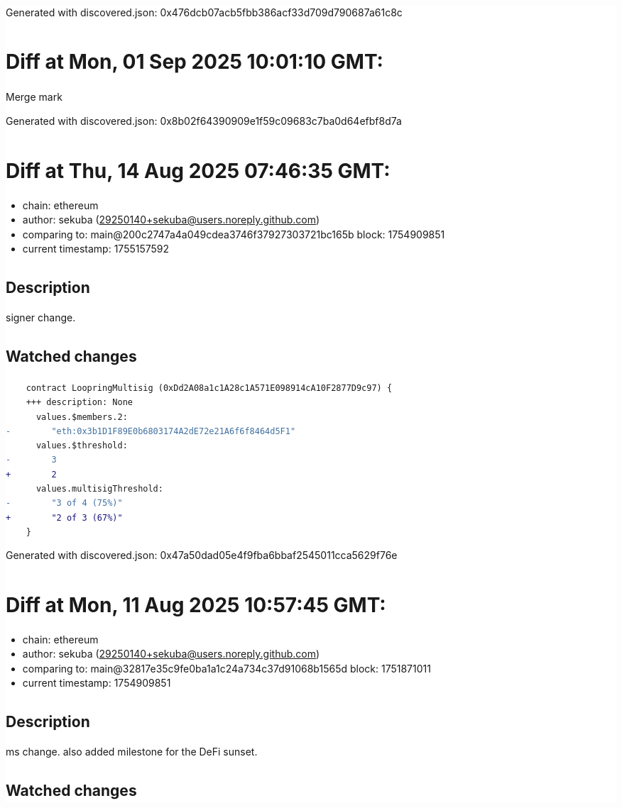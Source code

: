 Generated with discovered.json: 0x476dcb07acb5fbb386acf33d709d790687a61c8c

# Diff at Mon, 01 Sep 2025 10:01:10 GMT:

Merge mark

Generated with discovered.json: 0x8b02f64390909e1f59c09683c7ba0d64efbf8d7a

# Diff at Thu, 14 Aug 2025 07:46:35 GMT:

- chain: ethereum
- author: sekuba (<29250140+sekuba@users.noreply.github.com>)
- comparing to: main@200c2747a4a049cdea3746f37927303721bc165b block: 1754909851
- current timestamp: 1755157592

## Description

signer change.

## Watched changes

```diff
    contract LoopringMultisig (0xDd2A08a1c1A28c1A571E098914cA10F2877D9c97) {
    +++ description: None
      values.$members.2:
-        "eth:0x3b1D1F89E0b6803174A2dE72e21A6f6f8464d5F1"
      values.$threshold:
-        3
+        2
      values.multisigThreshold:
-        "3 of 4 (75%)"
+        "2 of 3 (67%)"
    }
```

Generated with discovered.json: 0x47a50dad05e4f9fba6bbaf2545011cca5629f76e

# Diff at Mon, 11 Aug 2025 10:57:45 GMT:

- chain: ethereum
- author: sekuba (<29250140+sekuba@users.noreply.github.com>)
- comparing to: main@32817e35c9fe0ba1a1c24a734c37d91068b1565d block: 1751871011
- current timestamp: 1754909851

## Description

ms change. also added milestone for the DeFi sunset.

## Watched changes
